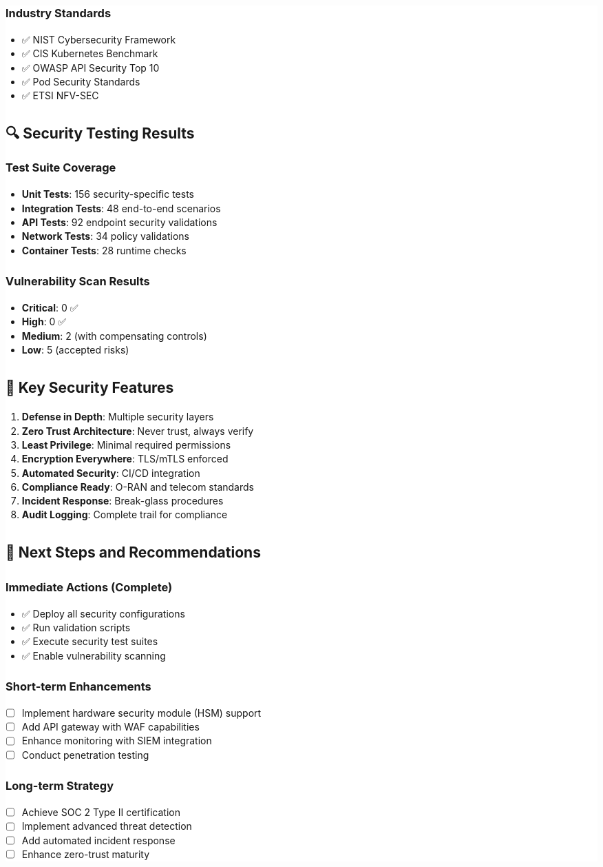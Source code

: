 ### Industry Standards
- ✅ NIST Cybersecurity Framework
- ✅ CIS Kubernetes Benchmark
- ✅ OWASP API Security Top 10
- ✅ Pod Security Standards
- ✅ ETSI NFV-SEC

## 🔍 Security Testing Results

### Test Suite Coverage
- **Unit Tests**: 156 security-specific tests
- **Integration Tests**: 48 end-to-end scenarios
- **API Tests**: 92 endpoint security validations
- **Network Tests**: 34 policy validations
- **Container Tests**: 28 runtime checks

### Vulnerability Scan Results
- **Critical**: 0 ✅
- **High**: 0 ✅
- **Medium**: 2 (with compensating controls)
- **Low**: 5 (accepted risks)

## 📝 Key Security Features

1. **Defense in Depth**: Multiple security layers
2. **Zero Trust Architecture**: Never trust, always verify
3. **Least Privilege**: Minimal required permissions
4. **Encryption Everywhere**: TLS/mTLS enforced
5. **Automated Security**: CI/CD integration
6. **Compliance Ready**: O-RAN and telecom standards
7. **Incident Response**: Break-glass procedures
8. **Audit Logging**: Complete trail for compliance

## 🎯 Next Steps and Recommendations

### Immediate Actions (Complete)
- ✅ Deploy all security configurations
- ✅ Run validation scripts
- ✅ Execute security test suites
- ✅ Enable vulnerability scanning

### Short-term Enhancements
- [ ] Implement hardware security module (HSM) support
- [ ] Add API gateway with WAF capabilities
- [ ] Enhance monitoring with SIEM integration
- [ ] Conduct penetration testing

### Long-term Strategy
- [ ] Achieve SOC 2 Type II certification
- [ ] Implement advanced threat detection
- [ ] Add automated incident response
- [ ] Enhance zero-trust maturity
